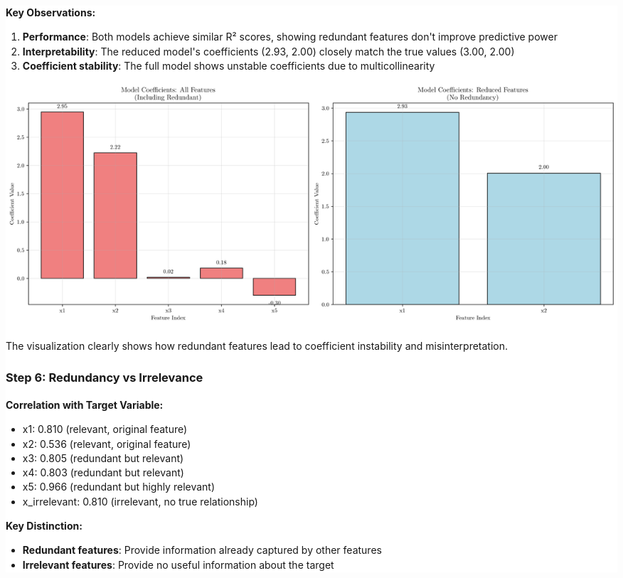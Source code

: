 **Key Observations:**
1. **Performance**: Both models achieve similar R² scores, showing redundant features don't improve predictive power
2. **Interpretability**: The reduced model's coefficients (2.93, 2.00) closely match the true values (3.00, 2.00)
3. **Coefficient stability**: The full model shows unstable coefficients due to multicollinearity

![Coefficient Comparison](../Images/L8_1_Quiz_15/coefficient_comparison.png)

The visualization clearly shows how redundant features lead to coefficient instability and misinterpretation.

### Step 6: Redundancy vs Irrelevance

**Correlation with Target Variable:**
- x1: 0.810 (relevant, original feature)
- x2: 0.536 (relevant, original feature)  
- x3: 0.805 (redundant but relevant)
- x4: 0.803 (redundant but relevant)
- x5: 0.966 (redundant but highly relevant)
- x_irrelevant: 0.810 (irrelevant, no true relationship)

**Key Distinction:**
- **Redundant features**: Provide information already captured by other features
- **Irrelevant features**: Provide no useful information about the target

